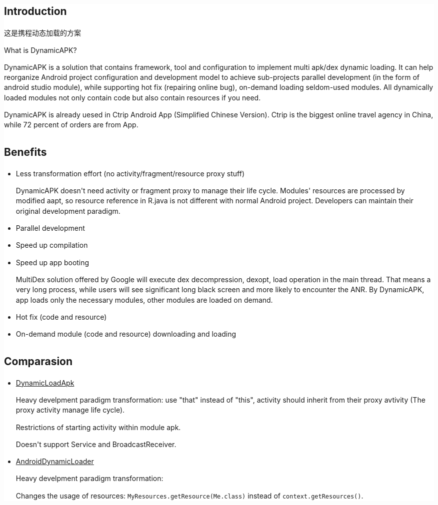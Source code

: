 
## Introduction



这是携程动态加载的方案




What is DynamicAPK?

DynamicAPK is a solution that contains framework, tool and configuration to implement multi apk/dex dynamic loading. It can help reorganize Android project configuration and development model to achieve sub-projects parallel development (in the form of android studio module), while supporting hot fix (repairing online bug), on-demand loading seldom-used modules. All dynamically loaded modules not only contain code but also contain resources if you need.

DynamicAPK is already uesed in Ctrip Android App (Simplified Chinese Version). Ctrip is  the biggest online travel agency in China, while 72 percent of orders are from App.

## Benefits

* Less transformation effort (no activity/fragment/resource proxy stuff)
	
	DynamicAPK doesn't need activity or fragment proxy to manage their life cycle. Modules' resources are processed by modified aapt, so resource reference in R.java is not different with normal Android project. Developers can maintain their original development paradigm.	
	
* Parallel development

* Speed up compilation

* Speed up app booting

	MultiDex solution offered by Google will execute dex decompression, dexopt, load operation in the main thread. That means a very long process, while users will see significant long black screen and more likely to encounter the ANR. By DynamicAPK, app loads only the necessary modules, other modules are loaded on demand. 
	
* Hot fix (code and resource)

* On-demand module (code and resource) downloading and loading 

## Comparasion

* [DynamicLoadApk](https://github.com/singwhatiwanna/dynamic-load-apk)
	
	Heavy develpment paradigm transformation: use "that" instead of "this", activity should inherit from their proxy avtivity (The proxy activity manage life cycle).
	
	Restrictions of starting activity within module apk.
	
	Doesn't support Service and BroadcastReceiver.

* [AndroidDynamicLoader](https://github.com/mmin18/AndroidDynamicLoader)

	Heavy develpment paradigm transformation: 
	
	Changes the usage of resources: `MyResources.getResource(Me.class)` instead of `context.getResources()`. 
	